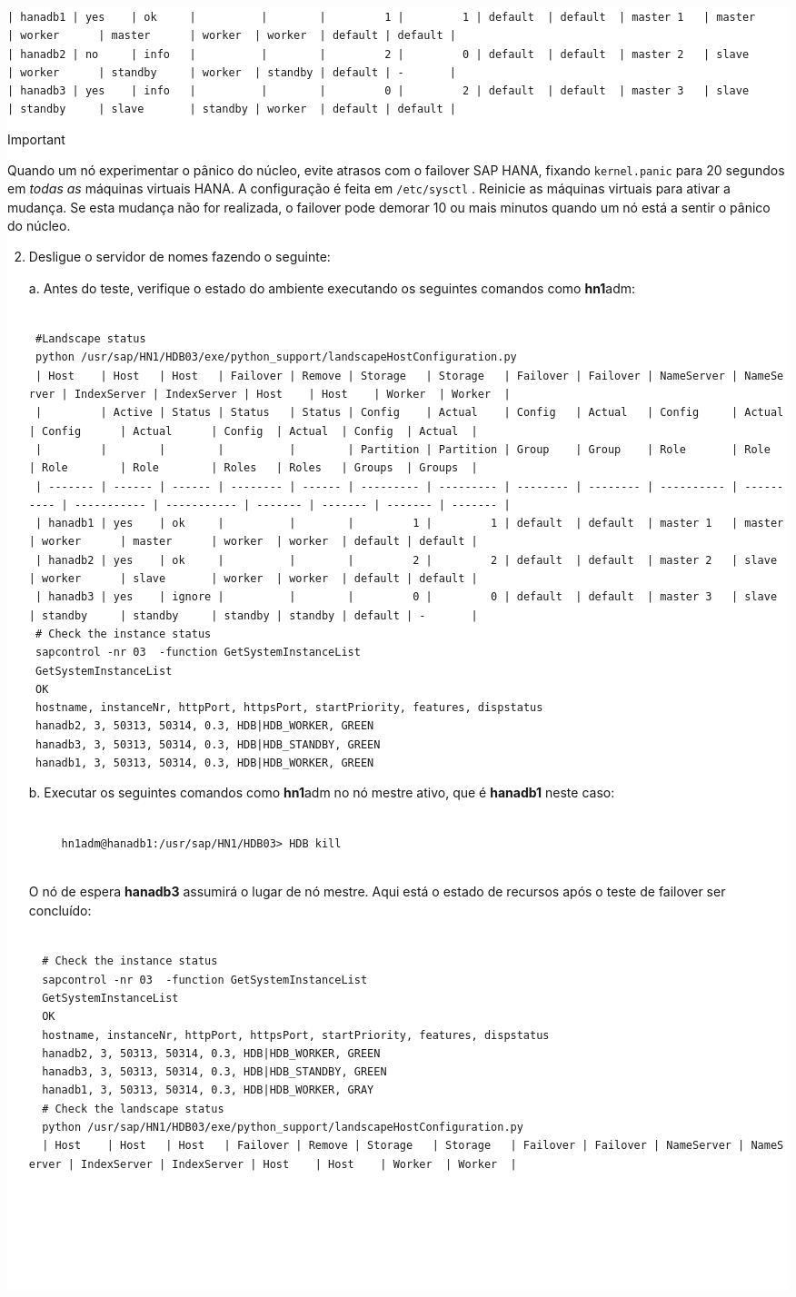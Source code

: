     | hanadb1 | yes    | ok     |          |        |         1 |         1 | default  | default  | master 1   | master     | worker      | master      | worker  | worker  | default | default |
    | hanadb2 | no     | info   |          |        |         2 |         0 | default  | default  | master 2   | slave      | worker      | standby     | worker  | standby | default | -       |
    | hanadb3 | yes    | info   |          |        |         0 |         2 | default  | default  | master 3   | slave      | standby     | slave       | standby | worker  | default | default |
   </code></pre>

   > [!IMPORTANT]
   > Quando um nó experimentar o pânico do núcleo, evite atrasos com o failover SAP HANA, fixando `kernel.panic` para 20 segundos em *todas as* máquinas virtuais HANA. A configuração é feita em `/etc/sysctl` . Reinicie as máquinas virtuais para ativar a mudança. Se esta mudança não for realizada, o failover pode demorar 10 ou mais minutos quando um nó está a sentir o pânico do núcleo.  

2. Desligue o servidor de nomes fazendo o seguinte:

   a. Antes do teste, verifique o estado do ambiente executando os seguintes comandos como **hn1**adm:  

   <pre><code>
    #Landscape status 
    python /usr/sap/HN1/HDB03/exe/python_support/landscapeHostConfiguration.py
    | Host    | Host   | Host   | Failover | Remove | Storage   | Storage   | Failover | Failover | NameServer | NameServer | IndexServer | IndexServer | Host    | Host    | Worker  | Worker  |
    |         | Active | Status | Status   | Status | Config    | Actual    | Config   | Actual   | Config     | Actual     | Config      | Actual      | Config  | Actual  | Config  | Actual  |
    |         |        |        |          |        | Partition | Partition | Group    | Group    | Role       | Role       | Role        | Role        | Roles   | Roles   | Groups  | Groups  |
    | ------- | ------ | ------ | -------- | ------ | --------- | --------- | -------- | -------- | ---------- | ---------- | ----------- | ----------- | ------- | ------- | ------- | ------- |
    | hanadb1 | yes    | ok     |          |        |         1 |         1 | default  | default  | master 1   | master     | worker      | master      | worker  | worker  | default | default |
    | hanadb2 | yes    | ok     |          |        |         2 |         2 | default  | default  | master 2   | slave      | worker      | slave       | worker  | worker  | default | default |
    | hanadb3 | yes    | ignore |          |        |         0 |         0 | default  | default  | master 3   | slave      | standby     | standby     | standby | standby | default | -       |
    # Check the instance status
    sapcontrol -nr 03  -function GetSystemInstanceList
    GetSystemInstanceList
    OK
    hostname, instanceNr, httpPort, httpsPort, startPriority, features, dispstatus
    hanadb2, 3, 50313, 50314, 0.3, HDB|HDB_WORKER, GREEN
    hanadb3, 3, 50313, 50314, 0.3, HDB|HDB_STANDBY, GREEN
    hanadb1, 3, 50313, 50314, 0.3, HDB|HDB_WORKER, GREEN
   </code></pre>

   b. Executar os seguintes comandos como **hn1**adm no nó mestre ativo, que é **hanadb1** neste caso:  

    <pre><code>
        hn1adm@hanadb1:/usr/sap/HN1/HDB03> HDB kill
    </code></pre>
    
    O nó de espera **hanadb3** assumirá o lugar de nó mestre. Aqui está o estado de recursos após o teste de failover ser concluído:  

    <pre><code>
     # Check the instance status
     sapcontrol -nr 03  -function GetSystemInstanceList
     GetSystemInstanceList
     OK
     hostname, instanceNr, httpPort, httpsPort, startPriority, features, dispstatus
     hanadb2, 3, 50313, 50314, 0.3, HDB|HDB_WORKER, GREEN
     hanadb3, 3, 50313, 50314, 0.3, HDB|HDB_STANDBY, GREEN
     hanadb1, 3, 50313, 50314, 0.3, HDB|HDB_WORKER, GRAY
     # Check the landscape status
     python /usr/sap/HN1/HDB03/exe/python_support/landscapeHostConfiguration.py
     | Host    | Host   | Host   | Failover | Remove | Storage   | Storage   | Failover | Failover | NameServer | NameServer | IndexServer | IndexServer | Host    | Host    | Worker  | Worker  |